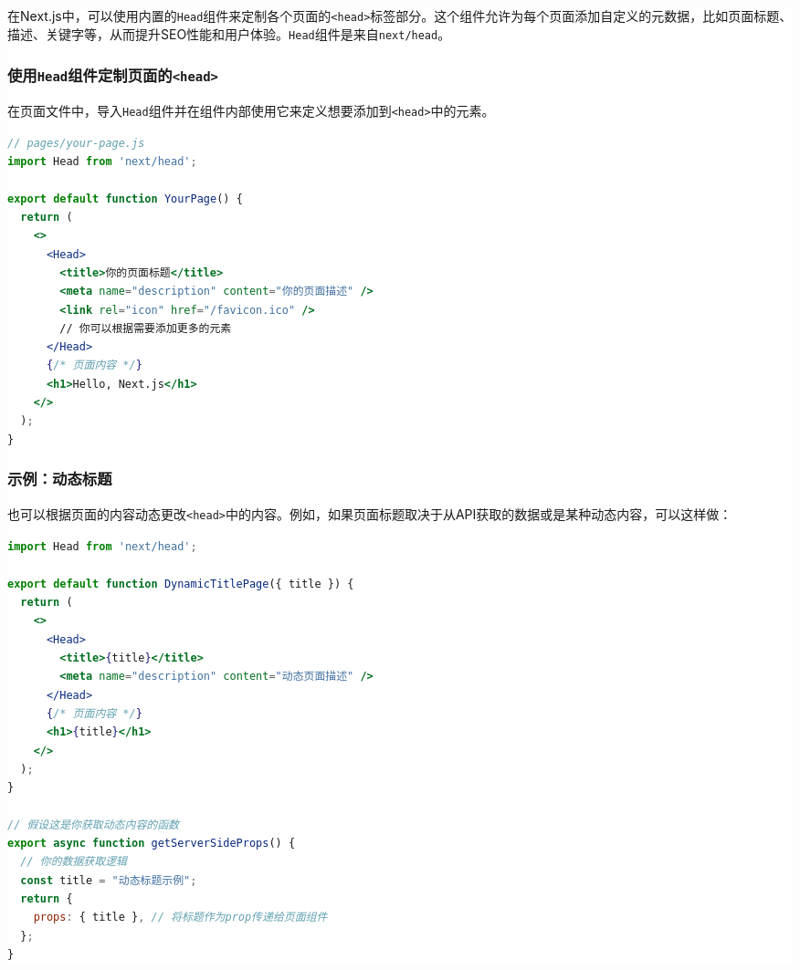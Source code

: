在Next.js中，可以使用内置的`Head`组件来定制各个页面的`<head>`标签部分。这个组件允许为每个页面添加自定义的元数据，比如页面标题、描述、关键字等，从而提升SEO性能和用户体验。`Head`组件是来自`next/head`。

### 使用`Head`组件定制页面的`<head>`

在页面文件中，导入`Head`组件并在组件内部使用它来定义想要添加到`<head>`中的元素。

```jsx
// pages/your-page.js
import Head from 'next/head';

export default function YourPage() {
  return (
    <>
      <Head>
        <title>你的页面标题</title>
        <meta name="description" content="你的页面描述" />
        <link rel="icon" href="/favicon.ico" />
        // 你可以根据需要添加更多的元素
      </Head>
      {/* 页面内容 */}
      <h1>Hello, Next.js</h1>
    </>
  );
}
```

### 示例：动态标题

也可以根据页面的内容动态更改`<head>`中的内容。例如，如果页面标题取决于从API获取的数据或是某种动态内容，可以这样做：

```jsx
import Head from 'next/head';

export default function DynamicTitlePage({ title }) {
  return (
    <>
      <Head>
        <title>{title}</title>
        <meta name="description" content="动态页面描述" />
      </Head>
      {/* 页面内容 */}
      <h1>{title}</h1>
    </>
  );
}

// 假设这是你获取动态内容的函数
export async function getServerSideProps() {
  // 你的数据获取逻辑
  const title = "动态标题示例";
  return {
    props: { title }, // 将标题作为prop传递给页面组件
  };
}
```
